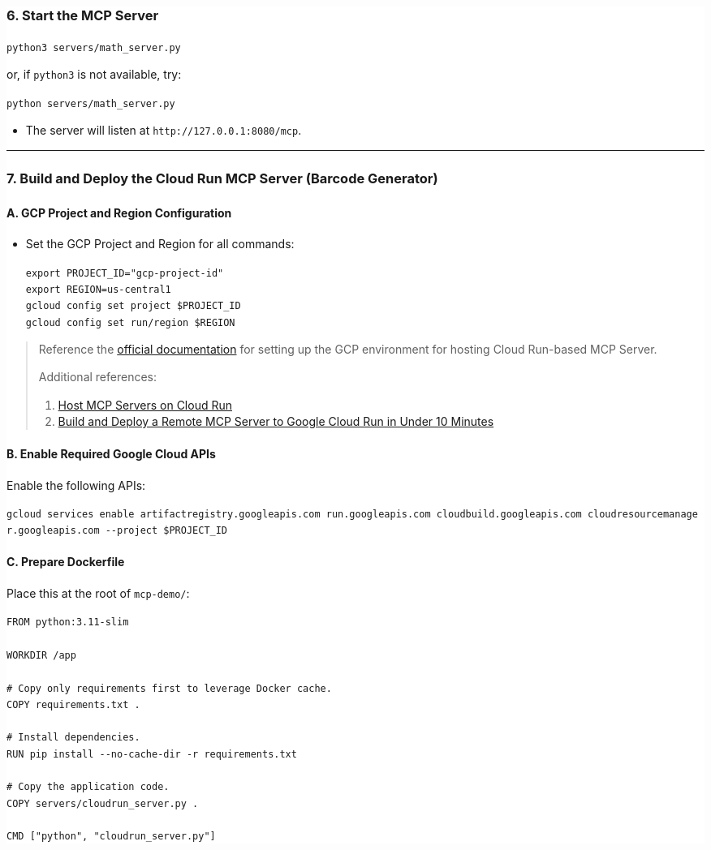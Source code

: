 ### 6. Start the MCP Server

```
python3 servers/math_server.py
```

or, if `python3` is not available, try:

```
python servers/math_server.py
```

- The server will listen at `http://127.0.0.1:8080/mcp`.

---

### 7. Build and Deploy the Cloud Run MCP Server (Barcode Generator)

#### **A. GCP Project and Region Configuration**

- Set the GCP Project and Region for all commands:
    ```
    export PROJECT_ID="gcp-project-id"
    export REGION=us-central1
    gcloud config set project $PROJECT_ID
    gcloud config set run/region $REGION
    ```

> Reference the [official documentation](https://cloud.google.com/run/docs/setup) for setting up the GCP environment for hosting Cloud Run-based MCP Server.
> 
> Additional references:
> 
> 1. [Host MCP Servers on Cloud Run](https://cloud.google.com/run/docs/host-mcp-servers#container-images)
> 2. [Build and Deploy a Remote MCP Server to Google Cloud Run in Under 10 Minutes](https://cloud.google.com/blog/topics/developers-practitioners/build-and-deploy-a-remote-mcp-server-to-google-cloud-run-in-under-10-minutes?e=48754805)

#### **B. Enable Required Google Cloud APIs**

Enable the following APIs:

```
gcloud services enable artifactregistry.googleapis.com run.googleapis.com cloudbuild.googleapis.com cloudresourcemanager.googleapis.com --project $PROJECT_ID
```

#### **C. Prepare Dockerfile**

Place this at the root of `mcp-demo/`:

```
FROM python:3.11-slim

WORKDIR /app

# Copy only requirements first to leverage Docker cache.
COPY requirements.txt .

# Install dependencies.
RUN pip install --no-cache-dir -r requirements.txt

# Copy the application code.
COPY servers/cloudrun_server.py .

CMD ["python", "cloudrun_server.py"]
```
